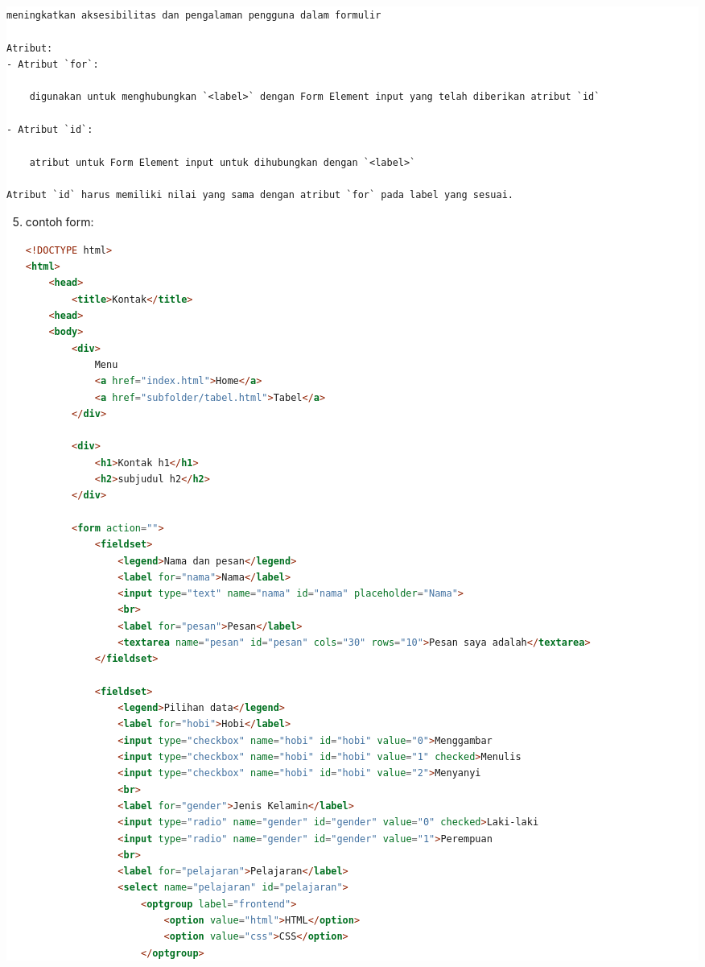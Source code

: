     meningkatkan aksesibilitas dan pengalaman pengguna dalam formulir

    Atribut:
    - Atribut `for`:

        digunakan untuk menghubungkan `<label>` dengan Form Element input yang telah diberikan atribut `id`

    - Atribut `id`:

        atribut untuk Form Element input untuk dihubungkan dengan `<label>`

    Atribut `id` harus memiliki nilai yang sama dengan atribut `for` pada label yang sesuai.

5. contoh form:

    ```html
    <!DOCTYPE html>
    <html>
        <head>
            <title>Kontak</title>
        <head>
        <body>
            <div>
                Menu
                <a href="index.html">Home</a>
                <a href="subfolder/tabel.html">Tabel</a>
            </div>

            <div>
                <h1>Kontak h1</h1>
                <h2>subjudul h2</h2>
            </div>

            <form action="">
                <fieldset>
                    <legend>Nama dan pesan</legend>
                    <label for="nama">Nama</label>
                    <input type="text" name="nama" id="nama" placeholder="Nama">
                    <br>
                    <label for="pesan">Pesan</label>
                    <textarea name="pesan" id="pesan" cols="30" rows="10">Pesan saya adalah</textarea>
                </fieldset>

                <fieldset>
                    <legend>Pilihan data</legend>
                    <label for="hobi">Hobi</label>
                    <input type="checkbox" name="hobi" id="hobi" value="0">Menggambar
                    <input type="checkbox" name="hobi" id="hobi" value="1" checked>Menulis
                    <input type="checkbox" name="hobi" id="hobi" value="2">Menyanyi
                    <br>
                    <label for="gender">Jenis Kelamin</label>
                    <input type="radio" name="gender" id="gender" value="0" checked>Laki-laki
                    <input type="radio" name="gender" id="gender" value="1">Perempuan
                    <br>
                    <label for="pelajaran">Pelajaran</label>
                    <select name="pelajaran" id="pelajaran">
                        <optgroup label="frontend">
                            <option value="html">HTML</option>
                            <option value="css">CSS</option>
                        </optgroup>
